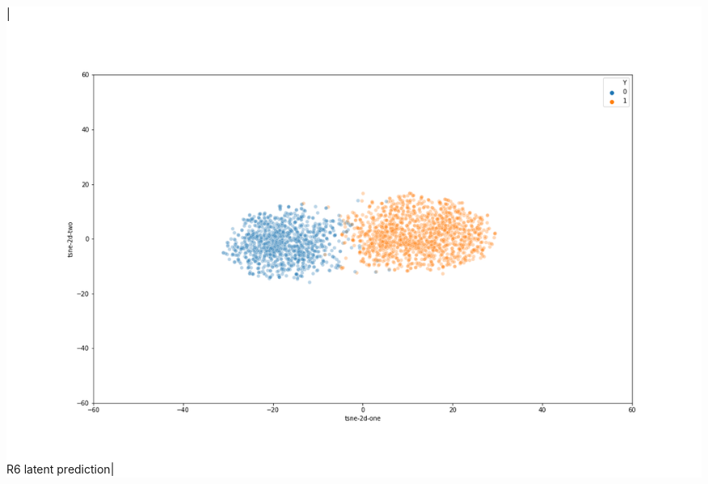|<img width="1604" alt="pred-seed-latent" src="20200320images/pred-seed-latent-R6.png"> R6 latent prediction|